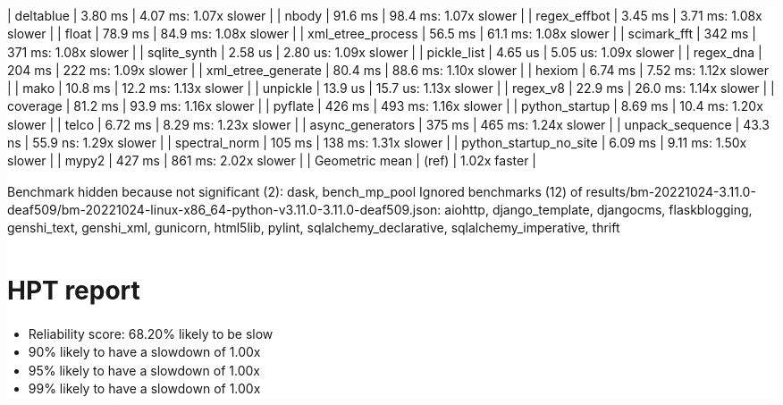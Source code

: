 | deltablue                  | 3.80 ms                                                | 4.07 ms: 1.07x slower                                          |
| nbody                      | 91.6 ms                                                | 98.4 ms: 1.07x slower                                          |
| regex_effbot               | 3.45 ms                                                | 3.71 ms: 1.08x slower                                          |
| float                      | 78.9 ms                                                | 84.9 ms: 1.08x slower                                          |
| xml_etree_process          | 56.5 ms                                                | 61.1 ms: 1.08x slower                                          |
| scimark_fft                | 342 ms                                                 | 371 ms: 1.08x slower                                           |
| sqlite_synth               | 2.58 us                                                | 2.80 us: 1.09x slower                                          |
| pickle_list                | 4.65 us                                                | 5.05 us: 1.09x slower                                          |
| regex_dna                  | 204 ms                                                 | 222 ms: 1.09x slower                                           |
| xml_etree_generate         | 80.4 ms                                                | 88.6 ms: 1.10x slower                                          |
| hexiom                     | 6.74 ms                                                | 7.52 ms: 1.12x slower                                          |
| mako                       | 10.8 ms                                                | 12.2 ms: 1.13x slower                                          |
| unpickle                   | 13.9 us                                                | 15.7 us: 1.13x slower                                          |
| regex_v8                   | 22.9 ms                                                | 26.0 ms: 1.14x slower                                          |
| coverage                   | 81.2 ms                                                | 93.9 ms: 1.16x slower                                          |
| pyflate                    | 426 ms                                                 | 493 ms: 1.16x slower                                           |
| python_startup             | 8.69 ms                                                | 10.4 ms: 1.20x slower                                          |
| telco                      | 6.72 ms                                                | 8.29 ms: 1.23x slower                                          |
| async_generators           | 375 ms                                                 | 465 ms: 1.24x slower                                           |
| unpack_sequence            | 43.3 ns                                                | 55.9 ns: 1.29x slower                                          |
| spectral_norm              | 105 ms                                                 | 138 ms: 1.31x slower                                           |
| python_startup_no_site     | 6.09 ms                                                | 9.11 ms: 1.50x slower                                          |
| mypy2                      | 427 ms                                                 | 861 ms: 2.02x slower                                           |
| Geometric mean             | (ref)                                                  | 1.02x faster                                                   |

Benchmark hidden because not significant (2): dask, bench_mp_pool
Ignored benchmarks (12) of results/bm-20221024-3.11.0-deaf509/bm-20221024-linux-x86_64-python-v3.11.0-3.11.0-deaf509.json: aiohttp, django_template, djangocms, flaskblogging, genshi_text, genshi_xml, gunicorn, html5lib, pylint, sqlalchemy_declarative, sqlalchemy_imperative, thrift


# HPT report

- Reliability score: 68.20% likely to be slow
- 90% likely to have a slowdown of 1.00x
- 95% likely to have a slowdown of 1.00x
- 99% likely to have a slowdown of 1.00x
